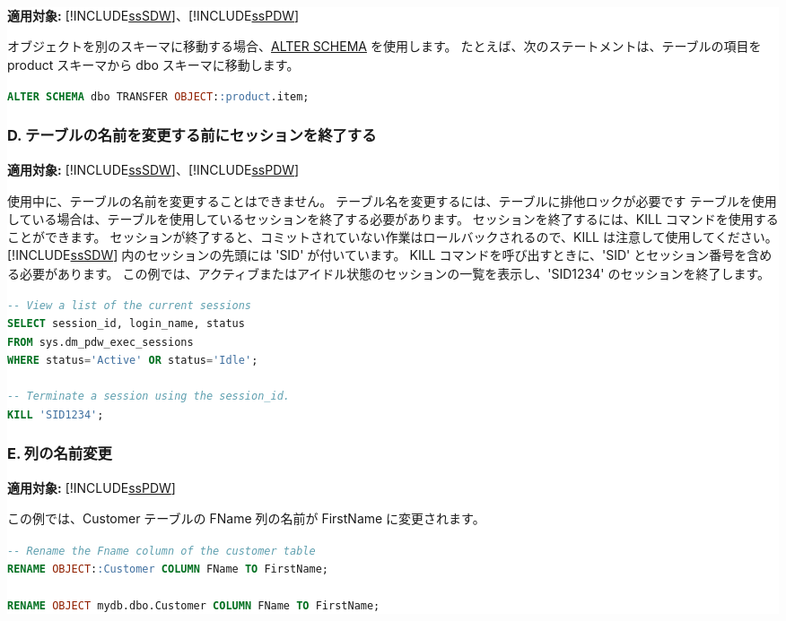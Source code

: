 **適用対象:** [!INCLUDE[ssSDW](../../includes/sssdw-md.md)]、[!INCLUDE[ssPDW](../../includes/sspdw-md.md)]

オブジェクトを別のスキーマに移動する場合、[ALTER SCHEMA](../../t-sql/statements/alter-schema-transact-sql.md) を使用します。 たとえば、次のステートメントは、テーブルの項目を product スキーマから dbo スキーマに移動します。

```sql
ALTER SCHEMA dbo TRANSFER OBJECT::product.item;
```

### <a name="d-terminate-sessions-before-renaming-a-table"></a>D. テーブルの名前を変更する前にセッションを終了する

**適用対象:** [!INCLUDE[ssSDW](../../includes/sssdw-md.md)]、[!INCLUDE[ssPDW](../../includes/sspdw-md.md)]

使用中に、テーブルの名前を変更することはできません。 テーブル名を変更するには、テーブルに排他ロックが必要です テーブルを使用している場合は、テーブルを使用しているセッションを終了する必要があります。 セッションを終了するには、KILL コマンドを使用することができます。 セッションが終了すると、コミットされていない作業はロールバックされるので、KILL は注意して使用してください。 [!INCLUDE[ssSDW](../../includes/sssdwfull-md.md)] 内のセッションの先頭には 'SID' が付いています。 KILL コマンドを呼び出すときに、'SID' とセッション番号を含める必要があります。 この例では、アクティブまたはアイドル状態のセッションの一覧を表示し、'SID1234' のセッションを終了します。

```sql
-- View a list of the current sessions
SELECT session_id, login_name, status
FROM sys.dm_pdw_exec_sessions
WHERE status='Active' OR status='Idle';

-- Terminate a session using the session_id.
KILL 'SID1234';
```

### <a name="e-rename-a-column"></a>E. 列の名前変更 

**適用対象:** [!INCLUDE[ssPDW](../../includes/sspdw-md.md)]

この例では、Customer テーブルの FName 列の名前が FirstName に変更されます。

```sql
-- Rename the Fname column of the customer table
RENAME OBJECT::Customer COLUMN FName TO FirstName;

RENAME OBJECT mydb.dbo.Customer COLUMN FName TO FirstName;
```
